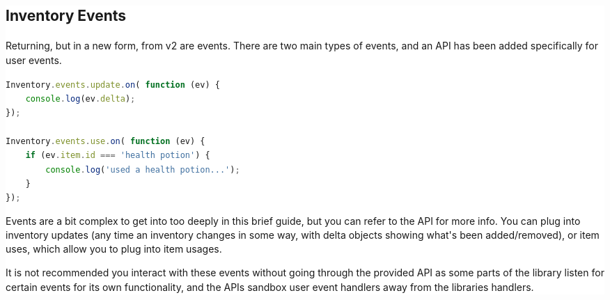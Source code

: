 
## Inventory Events

Returning, but in a new form, from v2 are events. There are two main types of events, and an API has been added specifically for user events.

```javascript
Inventory.events.update.on( function (ev) {
	console.log(ev.delta);
});

Inventory.events.use.on( function (ev) {
    if (ev.item.id === 'health potion') {
        console.log('used a health potion...');
    }
});
```

Events are a bit complex to get into too deeply in this brief guide, but you can refer to the API for more info.  You can plug into inventory updates (any time an inventory changes in some way, with delta objects showing what's been added/removed), or item uses, which allow you to plug into item usages.

It is not recommended you interact with these events without going through the provided API as some parts of the library listen for certain events for its own functionality, and the APIs sandbox user event handlers away from the libraries handlers.
